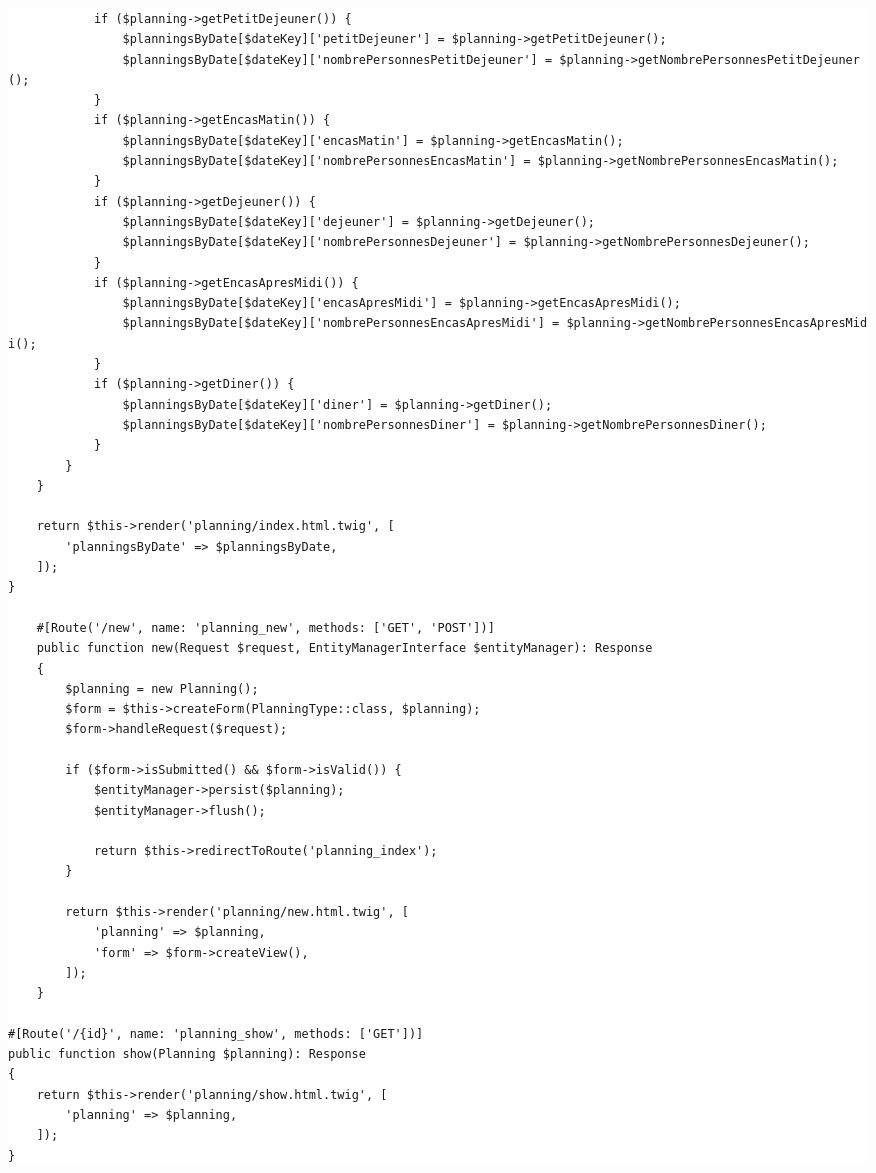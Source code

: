                 if ($planning->getPetitDejeuner()) {
                    $planningsByDate[$dateKey]['petitDejeuner'] = $planning->getPetitDejeuner();
                    $planningsByDate[$dateKey]['nombrePersonnesPetitDejeuner'] = $planning->getNombrePersonnesPetitDejeuner();
                }
                if ($planning->getEncasMatin()) {
                    $planningsByDate[$dateKey]['encasMatin'] = $planning->getEncasMatin();
                    $planningsByDate[$dateKey]['nombrePersonnesEncasMatin'] = $planning->getNombrePersonnesEncasMatin();
                }
                if ($planning->getDejeuner()) {
                    $planningsByDate[$dateKey]['dejeuner'] = $planning->getDejeuner();
                    $planningsByDate[$dateKey]['nombrePersonnesDejeuner'] = $planning->getNombrePersonnesDejeuner();
                }
                if ($planning->getEncasApresMidi()) {
                    $planningsByDate[$dateKey]['encasApresMidi'] = $planning->getEncasApresMidi();
                    $planningsByDate[$dateKey]['nombrePersonnesEncasApresMidi'] = $planning->getNombrePersonnesEncasApresMidi();
                }
                if ($planning->getDiner()) {
                    $planningsByDate[$dateKey]['diner'] = $planning->getDiner();
                    $planningsByDate[$dateKey]['nombrePersonnesDiner'] = $planning->getNombrePersonnesDiner();
                }
            }
        }

        return $this->render('planning/index.html.twig', [
            'planningsByDate' => $planningsByDate,
        ]);
    }

        #[Route('/new', name: 'planning_new', methods: ['GET', 'POST'])]
        public function new(Request $request, EntityManagerInterface $entityManager): Response
        {
            $planning = new Planning();
            $form = $this->createForm(PlanningType::class, $planning);
            $form->handleRequest($request);

            if ($form->isSubmitted() && $form->isValid()) {
                $entityManager->persist($planning);
                $entityManager->flush();

                return $this->redirectToRoute('planning_index');
            }

            return $this->render('planning/new.html.twig', [
                'planning' => $planning,
                'form' => $form->createView(),
            ]);
        }

    #[Route('/{id}', name: 'planning_show', methods: ['GET'])]
    public function show(Planning $planning): Response
    {
        return $this->render('planning/show.html.twig', [
            'planning' => $planning,
        ]);
    }
